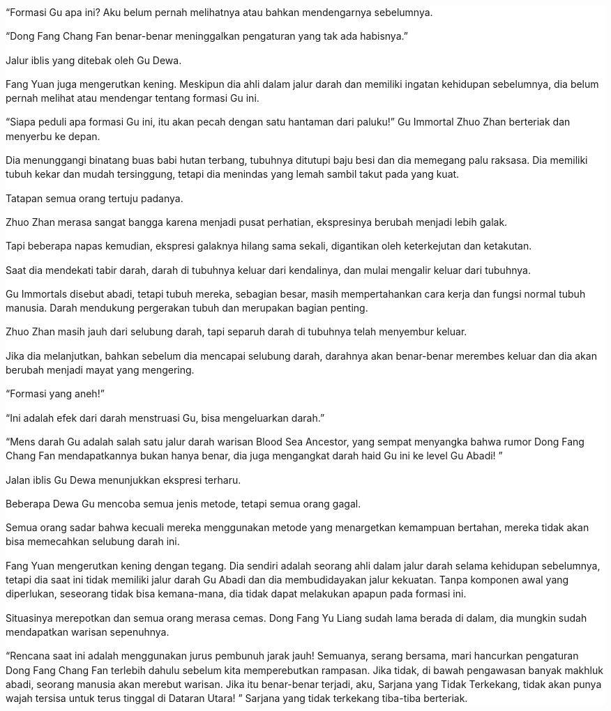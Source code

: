 “Formasi Gu apa ini? Aku belum pernah melihatnya atau bahkan mendengarnya sebelumnya.

“Dong Fang Chang Fan benar-benar meninggalkan pengaturan yang tak ada habisnya.”

Jalur iblis yang ditebak oleh Gu Dewa.

Fang Yuan juga mengerutkan kening. Meskipun dia ahli dalam jalur darah dan memiliki ingatan kehidupan sebelumnya, dia belum pernah melihat atau mendengar tentang formasi Gu ini.

“Siapa peduli apa formasi Gu ini, itu akan pecah dengan satu hantaman dari paluku!” Gu Immortal Zhuo Zhan berteriak dan menyerbu ke depan.

Dia menunggangi binatang buas babi hutan terbang, tubuhnya ditutupi baju besi dan dia memegang palu raksasa. Dia memiliki tubuh kekar dan mudah tersinggung, tetapi dia menindas yang lemah sambil takut pada yang kuat.

Tatapan semua orang tertuju padanya.

Zhuo Zhan merasa sangat bangga karena menjadi pusat perhatian, ekspresinya berubah menjadi lebih galak.

Tapi beberapa napas kemudian, ekspresi galaknya hilang sama sekali, digantikan oleh keterkejutan dan ketakutan.

Saat dia mendekati tabir darah, darah di tubuhnya keluar dari kendalinya, dan mulai mengalir keluar dari tubuhnya.

Gu Immortals disebut abadi, tetapi tubuh mereka, sebagian besar, masih mempertahankan cara kerja dan fungsi normal tubuh manusia. Darah mendukung pergerakan tubuh dan merupakan bagian penting.



Zhuo Zhan masih jauh dari selubung darah, tapi separuh darah di tubuhnya telah menyembur keluar.

Jika dia melanjutkan, bahkan sebelum dia mencapai selubung darah, darahnya akan benar-benar merembes keluar dan dia akan berubah menjadi mayat yang mengering.

“Formasi yang aneh!”

“Ini adalah efek dari darah menstruasi Gu, bisa mengeluarkan darah.”

“Mens darah Gu adalah salah satu jalur darah warisan Blood Sea Ancestor, yang sempat menyangka bahwa rumor Dong Fang Chang Fan mendapatkannya bukan hanya benar, dia juga mengangkat darah haid Gu ini ke level Gu Abadi! ”

Jalan iblis Gu Dewa menunjukkan ekspresi terharu.

Beberapa Dewa Gu mencoba semua jenis metode, tetapi semua orang gagal.

Semua orang sadar bahwa kecuali mereka menggunakan metode yang menargetkan kemampuan bertahan, mereka tidak akan bisa memecahkan selubung darah ini.

Fang Yuan mengerutkan kening dengan tegang. Dia sendiri adalah seorang ahli dalam jalur darah selama kehidupan sebelumnya, tetapi dia saat ini tidak memiliki jalur darah Gu Abadi dan dia membudidayakan jalur kekuatan. Tanpa komponen awal yang diperlukan, seseorang tidak bisa kemana-mana, dia tidak dapat melakukan apapun pada formasi ini.

Situasinya merepotkan dan semua orang merasa cemas. Dong Fang Yu Liang sudah lama berada di dalam, dia mungkin sudah mendapatkan warisan sepenuhnya.

“Rencana saat ini adalah menggunakan jurus pembunuh jarak jauh! Semuanya, serang bersama, mari hancurkan pengaturan Dong Fang Chang Fan terlebih dahulu sebelum kita memperebutkan rampasan. Jika tidak, di bawah pengawasan banyak makhluk abadi, seorang manusia akan merebut warisan. Jika itu benar-benar terjadi, aku, Sarjana yang Tidak Terkekang, tidak akan punya wajah tersisa untuk terus tinggal di Dataran Utara! ” Sarjana yang tidak terkekang tiba-tiba berteriak.
